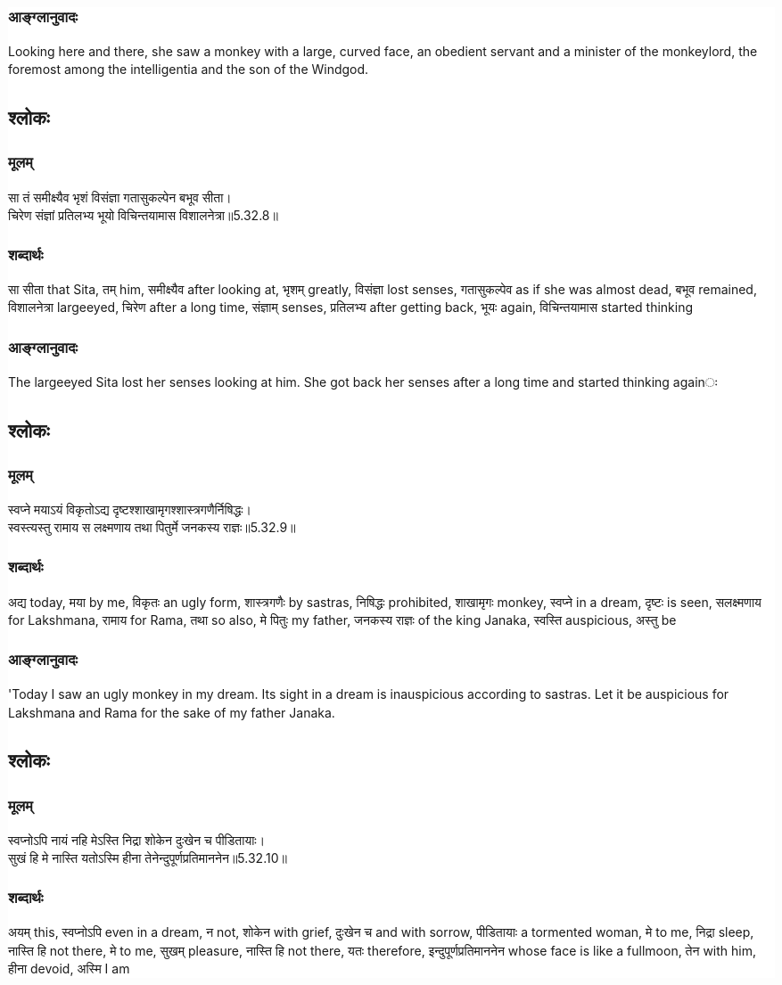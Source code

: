 ### आङ्ग्लानुवादः
Looking here and there, she saw a monkey with a large, curved face, an obedient servant and a minister of the monkeylord, the foremost among the intelligentia and the son of the Windgod.



## श्लोकः
### मूलम्
सा तं समीक्ष्यैव भृशं विसंज्ञा गतासुकल्पेन बभूव सीता।  
चिरेण संज्ञां प्रतिलभ्य भूयो विचिन्तयामास विशालनेत्रा॥5.32.8॥

### शब्दार्थः
सा सीता that Sita, तम् him, समीक्ष्यैव after looking at, भृशम् greatly, विसंज्ञा lost senses, गतासुकल्पेव as if she was almost dead, बभूव remained, विशालनेत्रा largeeyed, चिरेण after a long time, संज्ञाम् senses, प्रतिलभ्य after getting back, भूयः again, विचिन्तयामास started thinking

### आङ्ग्लानुवादः
The largeeyed Sita lost her senses looking at him. She got back her senses after a long time and started thinking againः



## श्लोकः
### मूलम्
स्वप्ने मयाऽयं विकृतोऽद्य दृष्टश्शाखामृगश्शास्त्रगणैर्निषिद्धः।  
स्वस्त्यस्तु रामाय स लक्ष्मणाय तथा पितुर्मे जनकस्य राज्ञः॥5.32.9॥

### शब्दार्थः
अद्य today, मया by me, विकृतः an ugly form, शास्त्रगणैः by sastras, निषिद्धः prohibited, शाखामृगः monkey, स्वप्ने in a dream, दृष्टः is seen, सलक्ष्मणाय for Lakshmana, रामाय for Rama, तथा so also, मे पितुः my father, जनकस्य राज्ञः of the king Janaka, स्वस्ति auspicious, अस्तु be

### आङ्ग्लानुवादः
'Today I saw an ugly monkey in my dream. Its sight in a dream is inauspicious according to sastras. Let it be auspicious for Lakshmana and Rama for the sake of my father Janaka.



## श्लोकः
### मूलम्
स्वप्नोऽपि नायं नहि मेऽस्ति निद्रा शोकेन दुःखेन च पीडितायाः।  
सुखं हि मे नास्ति यतोऽस्मि हीना तेनेन्दुपूर्णप्रतिमाननेन॥5.32.10॥

### शब्दार्थः
अयम् this, स्वप्नोऽपि even in a dream, न not, शोकेन with grief, दुःखेन च and with sorrow, पीडितायाः  a tormented woman, मे  to me, निद्रा sleep, नास्ति हि not there, मे to me, सुखम् pleasure, नास्ति हि not there, यतः therefore, इन्दुपूर्णप्रतिमाननेन whose face is like a fullmoon, तेन with him, हीना devoid, अस्मि I am
